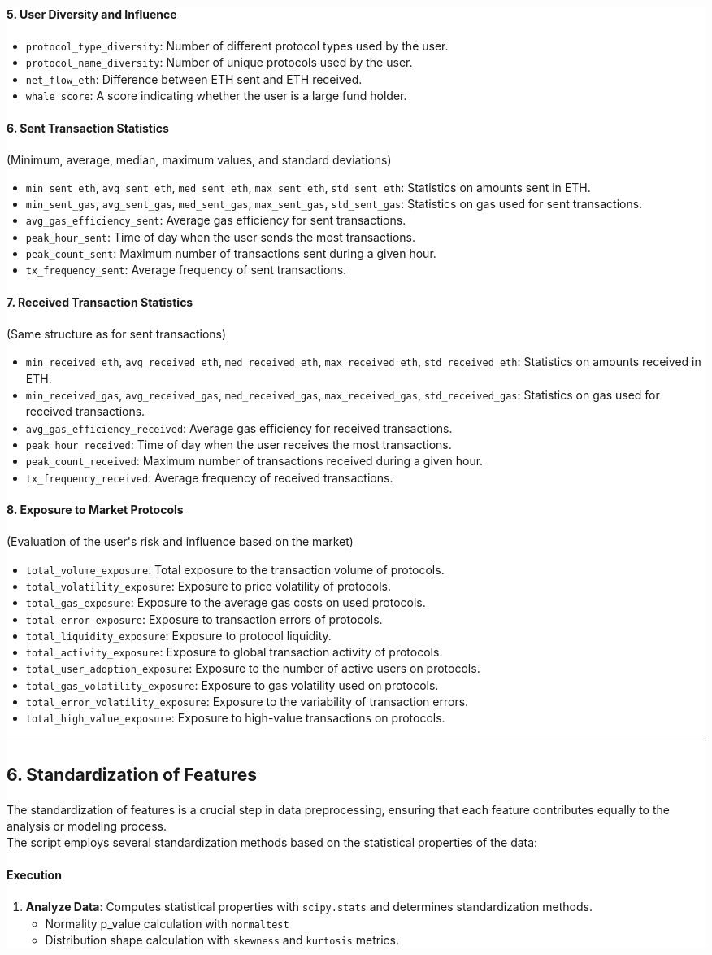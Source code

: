 #### 5. User Diversity and Influence
- `protocol_type_diversity`: Number of different protocol types used by the user.
- `protocol_name_diversity`: Number of unique protocols used by the user.
- `net_flow_eth`: Difference between ETH sent and ETH received.
- `whale_score`: A score indicating whether the user is a large fund holder.

#### 6. Sent Transaction Statistics
(Minimum, average, median, maximum values, and standard deviations)
- `min_sent_eth`, `avg_sent_eth`, `med_sent_eth`, `max_sent_eth`, `std_sent_eth`: Statistics on amounts sent in ETH.
- `min_sent_gas`, `avg_sent_gas`, `med_sent_gas`, `max_sent_gas`, `std_sent_gas`: Statistics on gas used for sent transactions.
- `avg_gas_efficiency_sent`: Average gas efficiency for sent transactions.
- `peak_hour_sent`: Time of day when the user sends the most transactions.
- `peak_count_sent`: Maximum number of transactions sent during a given hour.
- `tx_frequency_sent`: Average frequency of sent transactions.

#### 7. Received Transaction Statistics
(Same structure as for sent transactions)
- `min_received_eth`, `avg_received_eth`, `med_received_eth`, `max_received_eth`, `std_received_eth`: Statistics on amounts received in ETH.
- `min_received_gas`, `avg_received_gas`, `med_received_gas`, `max_received_gas`, `std_received_gas`: Statistics on gas used for received transactions.
- `avg_gas_efficiency_received`: Average gas efficiency for received transactions.
- `peak_hour_received`: Time of day when the user receives the most transactions.
- `peak_count_received`: Maximum number of transactions received during a given hour.
- `tx_frequency_received`: Average frequency of received transactions.

#### 8. Exposure to Market Protocols
(Evaluation of the user's risk and influence based on the market)
- `total_volume_exposure`: Total exposure to the transaction volume of protocols.
- `total_volatility_exposure`: Exposure to price volatility of protocols.
- `total_gas_exposure`: Exposure to the average gas costs on used protocols.
- `total_error_exposure`: Exposure to transaction errors of protocols.
- `total_liquidity_exposure`: Exposure to protocol liquidity.
- `total_activity_exposure`: Exposure to global transaction activity of protocols.
- `total_user_adoption_exposure`: Exposure to the number of active users on protocols.
- `total_gas_volatility_exposure`: Exposure to gas volatility used on protocols.
- `total_error_volatility_exposure`: Exposure to the variability of transaction errors.
- `total_high_value_exposure`: Exposure to high-value transactions on protocols.

---
## 6. Standardization of Features

The standardization of features is a crucial step in data preprocessing, ensuring that each feature contributes equally to the analysis or modeling process.  
The script employs several standardization methods based on the statistical properties of the data:
#### Execution

1. **Analyze Data**: Computes statistical properties with `scipy.stats` and determines standardization methods.
    - Normality p_value calculation with `normaltest`
    - Distribution shape calculation with `skewness` and `kurtosis` metrics.  
    